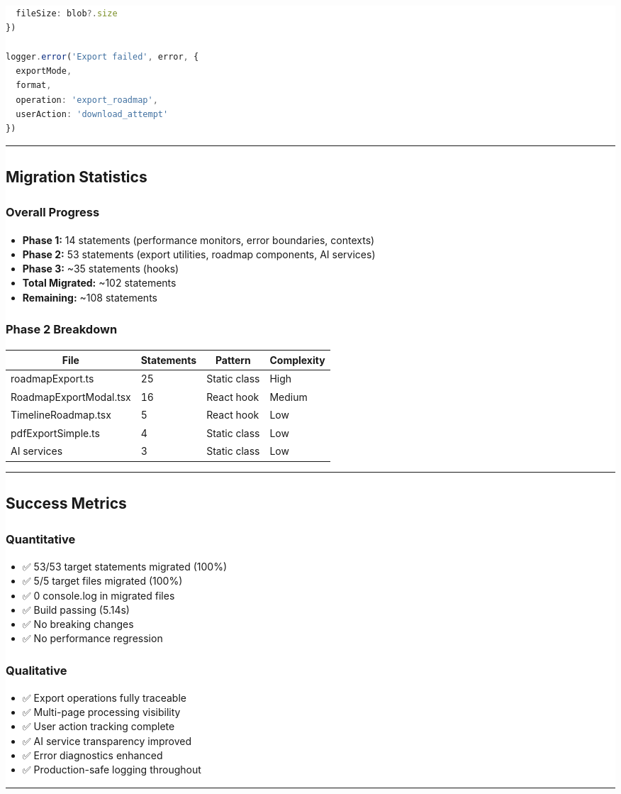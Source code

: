 ```typescript
  fileSize: blob?.size
})

logger.error('Export failed', error, {
  exportMode,
  format,
  operation: 'export_roadmap',
  userAction: 'download_attempt'
})
```

---

## Migration Statistics

### Overall Progress
- **Phase 1:** 14 statements (performance monitors, error boundaries, contexts)
- **Phase 2:** 53 statements (export utilities, roadmap components, AI services)
- **Phase 3:** ~35 statements (hooks)
- **Total Migrated:** ~102 statements
- **Remaining:** ~108 statements

### Phase 2 Breakdown
| File | Statements | Pattern | Complexity |
|------|-----------|---------|------------|
| roadmapExport.ts | 25 | Static class | High |
| RoadmapExportModal.tsx | 16 | React hook | Medium |
| TimelineRoadmap.tsx | 5 | React hook | Low |
| pdfExportSimple.ts | 4 | Static class | Low |
| AI services | 3 | Static class | Low |

---

## Success Metrics

### Quantitative
- ✅ 53/53 target statements migrated (100%)
- ✅ 5/5 target files migrated (100%)
- ✅ 0 console.log in migrated files
- ✅ Build passing (5.14s)
- ✅ No breaking changes
- ✅ No performance regression

### Qualitative
- ✅ Export operations fully traceable
- ✅ Multi-page processing visibility
- ✅ User action tracking complete
- ✅ AI service transparency improved
- ✅ Error diagnostics enhanced
- ✅ Production-safe logging throughout

---